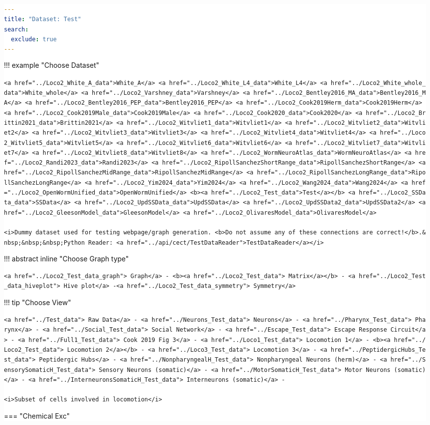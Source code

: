```yaml
---
title: "Dataset: Test"
search:
  exclude: true
---
```



!!! example "Choose Dataset"

    <a href="../Loco2_White_A_data">White_A</a> <a href="../Loco2_White_L4_data">White_L4</a> <a href="../Loco2_White_whole_data">White_whole</a> <a href="../Loco2_Varshney_data">Varshney</a> <a href="../Loco2_Bentley2016_MA_data">Bentley2016_MA</a> <a href="../Loco2_Bentley2016_PEP_data">Bentley2016_PEP</a> <a href="../Loco2_Cook2019Herm_data">Cook2019Herm</a> <a href="../Loco2_Cook2019Male_data">Cook2019Male</a> <a href="../Loco2_Cook2020_data">Cook2020</a> <a href="../Loco2_Brittin2021_data">Brittin2021</a> <a href="../Loco2_Witvliet1_data">Witvliet1</a> <a href="../Loco2_Witvliet2_data">Witvliet2</a> <a href="../Loco2_Witvliet3_data">Witvliet3</a> <a href="../Loco2_Witvliet4_data">Witvliet4</a> <a href="../Loco2_Witvliet5_data">Witvliet5</a> <a href="../Loco2_Witvliet6_data">Witvliet6</a> <a href="../Loco2_Witvliet7_data">Witvliet7</a> <a href="../Loco2_Witvliet8_data">Witvliet8</a> <a href="../Loco2_WormNeuroAtlas_data">WormNeuroAtlas</a> <a href="../Loco2_Randi2023_data">Randi2023</a> <a href="../Loco2_RipollSanchezShortRange_data">RipollSanchezShortRange</a> <a href="../Loco2_RipollSanchezMidRange_data">RipollSanchezMidRange</a> <a href="../Loco2_RipollSanchezLongRange_data">RipollSanchezLongRange</a> <a href="../Loco2_Yim2024_data">Yim2024</a> <a href="../Loco2_Wang2024_data">Wang2024</a> <a href="../Loco2_OpenWormUnified_data">OpenWormUnified</a> <b><a href="../Loco2_Test_data">Test</a></b> <a href="../Loco2_SSData_data">SSData</a> <a href="../Loco2_UpdSSData_data">UpdSSData</a> <a href="../Loco2_UpdSSData2_data">UpdSSData2</a> <a href="../Loco2_GleesonModel_data">GleesonModel</a> <a href="../Loco2_OlivaresModel_data">OlivaresModel</a> 

    <i>Dummy dataset used for testing webpage/graph generation. <b>Do not assume any of these connections are correct!</b>.&nbsp;&nbsp;&nbsp;Python Reader: <a href="../api/cect/TestDataReader">TestDataReader</a></i>


    

!!! abstract inline "Choose Graph type"

    <a href="../Loco2_Test_data_graph"> Graph</a> - <b><a href="../Loco2_Test_data"> Matrix</a></b> - <a href="../Loco2_Test_data_hiveplot"> Hive plot</a> -<a href="../Loco2_Test_data_symmetry"> Symmetry</a> 


!!! tip  "Choose View"

    <a href="../Test_data"> Raw Data</a> - <a href="../Neurons_Test_data"> Neurons</a> - <a href="../Pharynx_Test_data"> Pharynx</a> - <a href="../Social_Test_data"> Social Network</a> - <a href="../Escape_Test_data"> Escape Response Circuit</a> - <a href="../Full1_Test_data"> Cook 2019 Fig 3</a> - <a href="../Loco1_Test_data"> Locomotion 1</a> - <b><a href="../Loco2_Test_data"> Locomotion 2</a></b> - <a href="../Loco3_Test_data"> Locomotion 3</a> - <a href="../PeptidergicHubs_Test_data"> Peptidergic Hubs</a> - <a href="../NonpharyngealH_Test_data"> Nonpharyngeal Neurons (herm)</a> - <a href="../SensorySomaticH_Test_data"> Sensory Neurons (somatic)</a> - <a href="../MotorSomaticH_Test_data"> Motor Neurons (somatic)</a> - <a href="../InterneuronsSomaticH_Test_data"> Interneurons (somatic)</a> - 

    <i>Subset of cells involved in locomotion</i>
=== "Chemical Exc"
